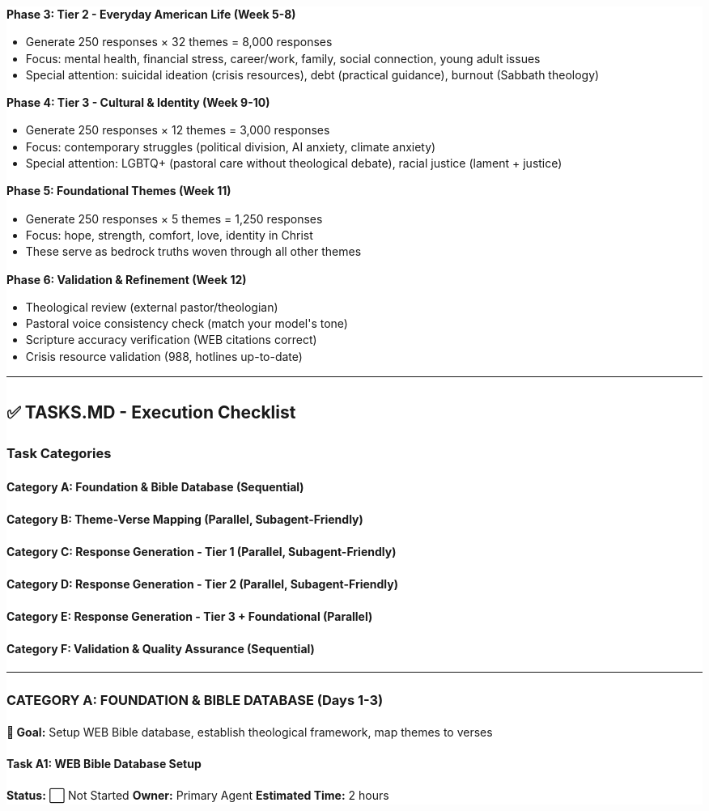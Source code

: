 **Phase 3: Tier 2 - Everyday American Life (Week 5-8)**
- Generate 250 responses × 32 themes = 8,000 responses
- Focus: mental health, financial stress, career/work, family, social connection, young adult issues
- Special attention: suicidal ideation (crisis resources), debt (practical guidance), burnout (Sabbath theology)

**Phase 4: Tier 3 - Cultural & Identity (Week 9-10)**
- Generate 250 responses × 12 themes = 3,000 responses
- Focus: contemporary struggles (political division, AI anxiety, climate anxiety)
- Special attention: LGBTQ+ (pastoral care without theological debate), racial justice (lament + justice)

**Phase 5: Foundational Themes (Week 11)**
- Generate 250 responses × 5 themes = 1,250 responses
- Focus: hope, strength, comfort, love, identity in Christ
- These serve as bedrock truths woven through all other themes

**Phase 6: Validation & Refinement (Week 12)**
- Theological review (external pastor/theologian)
- Pastoral voice consistency check (match your model's tone)
- Scripture accuracy verification (WEB citations correct)
- Crisis resource validation (988, hotlines up-to-date)

---

## ✅ TASKS.MD - Execution Checklist

### Task Categories

#### Category A: Foundation & Bible Database (Sequential)
#### Category B: Theme-Verse Mapping (Parallel, Subagent-Friendly)
#### Category C: Response Generation - Tier 1 (Parallel, Subagent-Friendly)
#### Category D: Response Generation - Tier 2 (Parallel, Subagent-Friendly)
#### Category E: Response Generation - Tier 3 + Foundational (Parallel)
#### Category F: Validation & Quality Assurance (Sequential)

---

### CATEGORY A: FOUNDATION & BIBLE DATABASE (Days 1-3)

**🎯 Goal:** Setup WEB Bible database, establish theological framework, map themes to verses

#### Task A1: WEB Bible Database Setup
**Status:** ⬜ Not Started
**Owner:** Primary Agent
**Estimated Time:** 2 hours
